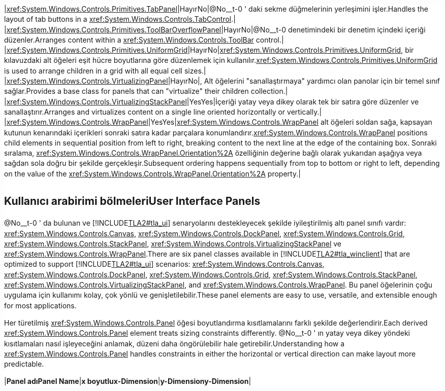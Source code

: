|<xref:System.Windows.Controls.Primitives.TabPanel>|<span data-ttu-id="cca07-155">Hayır</span><span class="sxs-lookup"><span data-stu-id="cca07-155">No</span></span>|<span data-ttu-id="cca07-156">@No__t-0 ' daki sekme düğmelerinin yerleşimini işler.</span><span class="sxs-lookup"><span data-stu-id="cca07-156">Handles the layout of tab buttons in a <xref:System.Windows.Controls.TabControl>.</span></span>|  
|<xref:System.Windows.Controls.Primitives.ToolBarOverflowPanel>|<span data-ttu-id="cca07-157">Hayır</span><span class="sxs-lookup"><span data-stu-id="cca07-157">No</span></span>|<span data-ttu-id="cca07-158">@No__t-0 denetimindeki bir denetim içindeki içeriği düzenler.</span><span class="sxs-lookup"><span data-stu-id="cca07-158">Arranges content within a <xref:System.Windows.Controls.ToolBar> control.</span></span>|  
|<xref:System.Windows.Controls.Primitives.UniformGrid>|<span data-ttu-id="cca07-159">Hayır</span><span class="sxs-lookup"><span data-stu-id="cca07-159">No</span></span>|<span data-ttu-id="cca07-160"><xref:System.Windows.Controls.Primitives.UniformGrid>, bir kılavuzdaki alt öğeleri eşit hücre boyutlarına göre düzenlemek için kullanılır.</span><span class="sxs-lookup"><span data-stu-id="cca07-160"><xref:System.Windows.Controls.Primitives.UniformGrid> is used to arrange children in a grid with all equal cell sizes.</span></span>|  
|<xref:System.Windows.Controls.VirtualizingPanel>|<span data-ttu-id="cca07-161">Hayır</span><span class="sxs-lookup"><span data-stu-id="cca07-161">No</span></span>|<span data-ttu-id="cca07-162">, Alt öğelerini "sanallaştırmaya" yardımcı olan panolar için bir temel sınıf sağlar.</span><span class="sxs-lookup"><span data-stu-id="cca07-162">Provides a base class for panels that can "virtualize" their children collection.</span></span>|  
|<xref:System.Windows.Controls.VirtualizingStackPanel>|<span data-ttu-id="cca07-163">Yes</span><span class="sxs-lookup"><span data-stu-id="cca07-163">Yes</span></span>|<span data-ttu-id="cca07-164">İçeriği yatay veya dikey olarak tek bir satıra göre düzenler ve sanallaştırır.</span><span class="sxs-lookup"><span data-stu-id="cca07-164">Arranges and virtualizes content on a single line oriented horizontally or vertically.</span></span>|  
|<xref:System.Windows.Controls.WrapPanel>|<span data-ttu-id="cca07-165">Yes</span><span class="sxs-lookup"><span data-stu-id="cca07-165">Yes</span></span>|<span data-ttu-id="cca07-166"><xref:System.Windows.Controls.WrapPanel> alt öğeleri soldan sağa, kapsayan kutunun kenarındaki içerikleri sonraki satıra kadar parçalara konumlandırır.</span><span class="sxs-lookup"><span data-stu-id="cca07-166"><xref:System.Windows.Controls.WrapPanel> positions child elements in sequential position from left to right, breaking content to the next line at the edge of the containing box.</span></span> <span data-ttu-id="cca07-167">Sonraki sıralama, <xref:System.Windows.Controls.WrapPanel.Orientation%2A> özelliğinin değerine bağlı olarak yukarıdan aşağıya veya sağdan sola doğru bir şekilde gerçekleşir.</span><span class="sxs-lookup"><span data-stu-id="cca07-167">Subsequent ordering happens sequentially from top to bottom or right to left, depending on the value of the <xref:System.Windows.Controls.WrapPanel.Orientation%2A> property.</span></span>|  
  
<a name="Panels_main_UI_elements"></a>   
## <a name="user-interface-panels"></a><span data-ttu-id="cca07-168">Kullanıcı arabirimi bölmeleri</span><span class="sxs-lookup"><span data-stu-id="cca07-168">User Interface Panels</span></span>  
 <span data-ttu-id="cca07-169">@No__t-0 ' da bulunan ve [!INCLUDE[TLA2#tla_ui](../../../../includes/tla2sharptla-ui-md.md)] senaryolarını destekleyecek şekilde iyileştirilmiş altı panel sınıfı vardır: <xref:System.Windows.Controls.Canvas>, <xref:System.Windows.Controls.DockPanel>, <xref:System.Windows.Controls.Grid>, <xref:System.Windows.Controls.StackPanel>, <xref:System.Windows.Controls.VirtualizingStackPanel> ve <xref:System.Windows.Controls.WrapPanel>.</span><span class="sxs-lookup"><span data-stu-id="cca07-169">There are six panel classes available in [!INCLUDE[TLA2#tla_winclient](../../../../includes/tla2sharptla-winclient-md.md)] that are optimized to support [!INCLUDE[TLA2#tla_ui](../../../../includes/tla2sharptla-ui-md.md)] scenarios: <xref:System.Windows.Controls.Canvas>, <xref:System.Windows.Controls.DockPanel>, <xref:System.Windows.Controls.Grid>, <xref:System.Windows.Controls.StackPanel>, <xref:System.Windows.Controls.VirtualizingStackPanel>, and <xref:System.Windows.Controls.WrapPanel>.</span></span> <span data-ttu-id="cca07-170">Bu panel öğelerinin çoğu uygulama için kullanımı kolay, çok yönlü ve genişletilebilir.</span><span class="sxs-lookup"><span data-stu-id="cca07-170">These panel elements are easy to use, versatile, and extensible enough for most applications.</span></span>  
  
 <span data-ttu-id="cca07-171">Her türetilmiş <xref:System.Windows.Controls.Panel> öğesi boyutlandırma kısıtlamalarını farklı şekilde değerlendirir.</span><span class="sxs-lookup"><span data-stu-id="cca07-171">Each derived <xref:System.Windows.Controls.Panel> element treats sizing constraints differently.</span></span> <span data-ttu-id="cca07-172">@No__t-0 ' ın yatay veya dikey yöndeki kısıtlamaları nasıl işleyeceğini anlamak, düzeni daha öngörülebilir hale getirebilir.</span><span class="sxs-lookup"><span data-stu-id="cca07-172">Understanding how a <xref:System.Windows.Controls.Panel> handles constraints in either the horizontal or vertical direction can make layout more predictable.</span></span>  
  
|<span data-ttu-id="cca07-173">**Panel adı**</span><span class="sxs-lookup"><span data-stu-id="cca07-173">**Panel Name**</span></span>|<span data-ttu-id="cca07-174">**x boyutlu**</span><span class="sxs-lookup"><span data-stu-id="cca07-174">**x-Dimension**</span></span>|<span data-ttu-id="cca07-175">**y-Dimension**</span><span class="sxs-lookup"><span data-stu-id="cca07-175">**y-Dimension**</span></span>|  